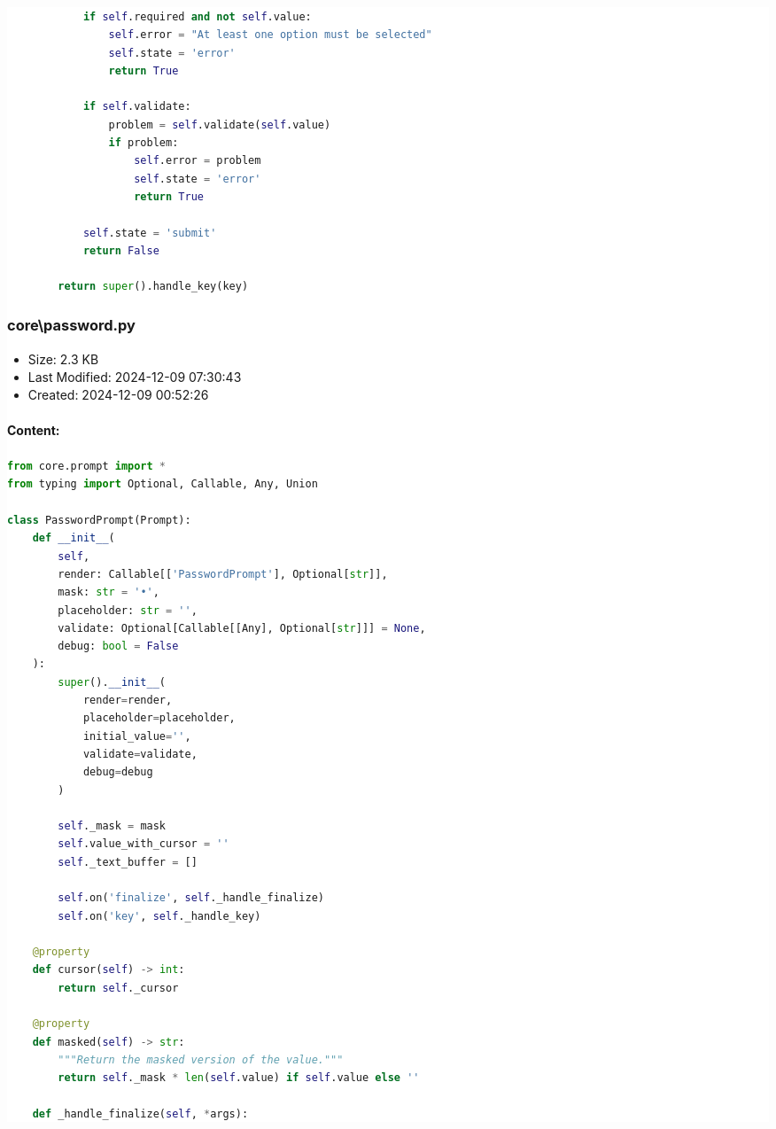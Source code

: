 ```py
            if self.required and not self.value:
                self.error = "At least one option must be selected"
                self.state = 'error'
                return True
            
            if self.validate:
                problem = self.validate(self.value)
                if problem:
                    self.error = problem
                    self.state = 'error'
                    return True
            
            self.state = 'submit'
            return False
            
        return super().handle_key(key)

```

### core\password.py
- Size: 2.3 KB
- Last Modified: 2024-12-09 07:30:43
- Created: 2024-12-09 00:52:26

#### Content:
```py
from core.prompt import *
from typing import Optional, Callable, Any, Union

class PasswordPrompt(Prompt):
    def __init__(
        self,
        render: Callable[['PasswordPrompt'], Optional[str]],
        mask: str = '•',
        placeholder: str = '',
        validate: Optional[Callable[[Any], Optional[str]]] = None,
        debug: bool = False
    ):
        super().__init__(
            render=render,
            placeholder=placeholder,
            initial_value='',
            validate=validate,
            debug=debug
        )
        
        self._mask = mask
        self.value_with_cursor = ''
        self._text_buffer = []
        
        self.on('finalize', self._handle_finalize)
        self.on('key', self._handle_key)
        
    @property
    def cursor(self) -> int:
        return self._cursor
    
    @property
    def masked(self) -> str:
        """Return the masked version of the value."""
        return self._mask * len(self.value) if self.value else ''
    
    def _handle_finalize(self, *args):
```